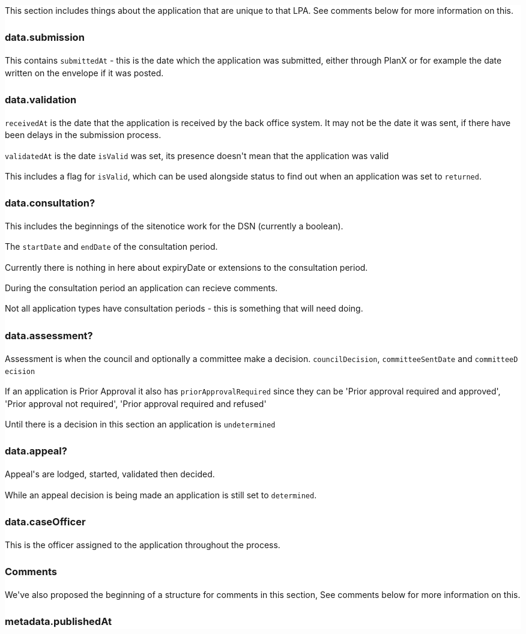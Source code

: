 This section includes things about the application that are unique to that LPA. See comments below for more information on this.

### data.submission

This contains `submittedAt` - this is the date which the application was submitted, either through PlanX or for example the date written on the envelope if it was posted.

### data.validation

`receivedAt` is the date that the application is received by the back office system. It may not be the date it was sent, if there have been delays in the submission process.

`validatedAt` is the date `isValid` was set, its presence doesn't mean that the application was valid

This includes a flag for `isValid`, which can be used alongside status to find out when an application was set to `returned`.

### data.consultation?

This includes the beginnings of the sitenotice work for the DSN (currently a boolean).

The `startDate` and `endDate` of the consultation period.

Currently there is nothing in here about expiryDate or extensions to the consultation period.

During the consultation period an application can recieve comments.

Not all application types have consultation periods - this is something that will need doing.

### data.assessment?

Assessment is when the council and optionally a committee make a decision. `councilDecision`, `committeeSentDate` and `committeeDecision`

If an application is Prior Approval it also has `priorApprovalRequired` since they can be 'Prior approval required and approved', 'Prior approval not required', 'Prior approval required and refused'

Until there is a decision in this section an application is `undetermined`

### data.appeal?

Appeal's are lodged, started, validated then decided.

While an appeal decision is being made an application is still set to `determined`.

### data.caseOfficer

This is the officer assigned to the application throughout the process.

### Comments

We've also proposed the beginning of a structure for comments in this section, See comments below for more information on this.

### metadata.publishedAt
